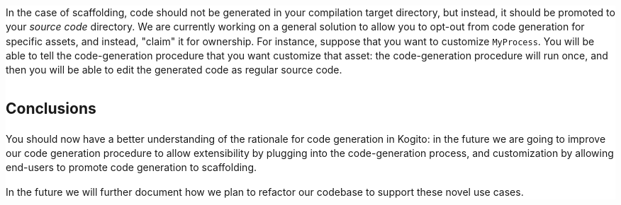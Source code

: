In the case of scaffolding, code should not be generated in your compilation target directory, but instead, it should be promoted to your _source code_ directory. We are currently working on a general solution to allow you to opt-out from code generation for specific assets, and instead, "claim" it for ownership. For instance, suppose that you want to customize `MyProcess`. You will be able to tell the code-generation procedure that you want customize that asset: the code-generation procedure will run once, and then you will be able to edit the generated code as regular source code.

## Conclusions

You should now have a better understanding of the rationale for code generation in Kogito: in the future we are going to improve our code generation procedure to allow extensibility by plugging into the code-generation process, and customization by allowing end-users to promote code generation to scaffolding.

In the future we will further document how we plan to refactor our codebase to support these novel use cases. 

[kogito]: https://kogito.kie.org
[vdm19]: https://youtu.be/TWfigR9wGsA
[qconsp19]: https://www.youtube.com/watch?v=BUrY6On1SxM
[annotations]: https://docs.oracle.com/en/java/javase/11/docs/api/java.compiler/javax/annotation/processing/package-summary.html
[asm]: https://asm.ow2.io/
[javapoet]: https://github.com/square/javapoet
[javaparser]: https://javaparser.org/ 
[reflection]: https://www.optaplanner.org/blog/2018/01/09/JavaReflectionButMuchFaster.html
[nanopass]: https://nanopass.org/
[micronaut]: https://micronaut.io
[quarkus]: https://quarkus.io
[cdilite]: http://www.cdi-spec.org/news/2020/03/09/CDI_for_the_future/
